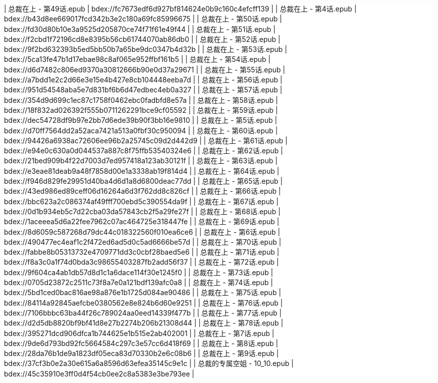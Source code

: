 | 总裁在上 - 第49话.epub | bdex://fc7673edf6d927bf814624e0b9c160c4efcff139 |
| 总裁在上 - 第4话.epub | bdex://b43d8ee669017fcd342b3e2c180a69fc85996675 |
| 总裁在上 - 第50话.epub | bdex://fd30d80b10e3a9525d205870ce74f71f61e49f44 |
| 总裁在上 - 第51话.epub | bdex://f2cbd1f72196cd8e8395b56cb61744070ab86db0 |
| 总裁在上 - 第52话.epub | bdex://9f2bd632393b5ed5bb50b7a65be9dc0347b4d32b |
| 总裁在上 - 第53话.epub | bdex://5ca13fe47b1d17ebae98c8af065e952ffbf161b5 |
| 总裁在上 - 第54话.epub | bdex://d6d7482c806ed9370a30812666b90e0d37a29671 |
| 总裁在上 - 第55话.epub | bdex://a7bdd1e2c2d66e3e15e4b427e8cb104448eeba7d |
| 总裁在上 - 第56话.epub | bdex://951d54548aba5e7d831bf6b6d47edbec4eb0a327 |
| 总裁在上 - 第57话.epub | bdex://354d9d699c1ec87c1758f0462ebc0fadbfd8e57a |
| 总裁在上 - 第58话.epub | bdex://18f832ad026392f555b0711262291bce9cf05592 |
| 总裁在上 - 第59话.epub | bdex://dec54728df9b97e2bb7d6ede39b90f3bb16e9810 |
| 总裁在上 - 第5话.epub | bdex://d70ff7564dd2a52aca7421a513a0fbf30c950094 |
| 总裁在上 - 第60话.epub | bdex://94426a6938ac72606ee96b2a25745c09d2d442d9 |
| 总裁在上 - 第61话.epub | bdex://e94e0c630a0d044537a887c8f75ffb53540324e6 |
| 总裁在上 - 第62话.epub | bdex://21bed909b4f22d7003d7ed957418a123ab30121f |
| 总裁在上 - 第63话.epub | bdex://e3eae81deab9a48f7858d00e1a3338ab19f814d4 |
| 总裁在上 - 第64话.epub | bdex://f946d829fe29951d40ba4d6d1a8d6800deac77dd |
| 总裁在上 - 第65话.epub | bdex://43ed986ed89ceff06d16264a6d3f762dd8c826cf |
| 总裁在上 - 第66话.epub | bdex://bbc623a2c086374af49fff700ebd5c390554da9f |
| 总裁在上 - 第67话.epub | bdex://0d1b934eb5c7d22cba03da57843cb2f5a29fe27f |
| 总裁在上 - 第68话.epub | bdex://1aceeea5d6a22fee7962c07ac464725e318447fe |
| 总裁在上 - 第69话.epub | bdex://8d6059c587268d79dc44c018322560f010ea6ce6 |
| 总裁在上 - 第6话.epub | bdex://490477ec4eaf1c2f472ed6ad5d0c5ad6666be57d |
| 总裁在上 - 第70话.epub | bdex://fabbe8b05313732e4709771dd3c0cbf28baed5e6 |
| 总裁在上 - 第71话.epub | bdex://f8a3c0a1f74d0bda3c98655403287fb2add56f37 |
| 总裁在上 - 第72话.epub | bdex://9f604ca4ab1db57d8d1c1a6dace114f30e1245f0 |
| 总裁在上 - 第73话.epub | bdex://0705d23872c2511c73f8a7e0a121bdf139afc0a8 |
| 总裁在上 - 第74话.epub | bdex://5bd1ced0bac816ae98a876e1b1725d084ae90486 |
| 总裁在上 - 第75话.epub | bdex://84114a92845aefcbe0380562e8e824b6d60e9251 |
| 总裁在上 - 第76话.epub | bdex://7106bbbc63ba44f26c789024aa0eed14339f477b |
| 总裁在上 - 第77话.epub | bdex://d2d5db8820bf9bf41d8e27b2274b206b21308d44 |
| 总裁在上 - 第78话.epub | bdex://395271dcd906dfca1b744625e1b515e2ab402001 |
| 总裁在上 - 第7话.epub | bdex://9de6d793bd92fc5664584c297c3e57cc6d418f69 |
| 总裁在上 - 第8话.epub | bdex://28da76b1de9a1823df05eca83d70330b2e6c08b6 |
| 总裁在上 - 第9话.epub | bdex://37cf3b0e2a30e615a6a8596d63efea35145c9e1c |
| 总裁的专属空姐 - 10_10.epub | bdex://45c35910e3ff0d4f54cb0ee2c8a5383e3be793ee |